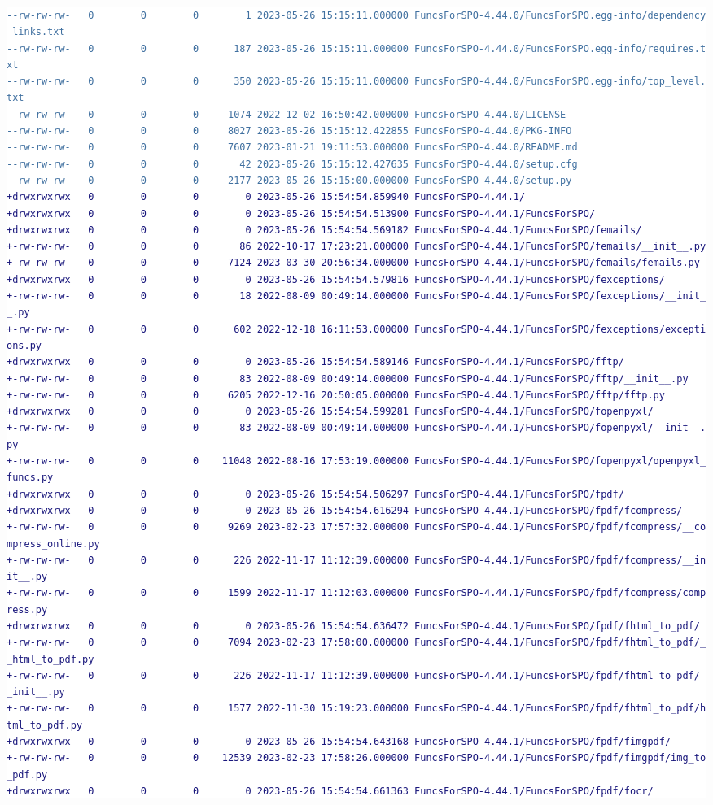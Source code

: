 ```diff
--rw-rw-rw-   0        0        0        1 2023-05-26 15:15:11.000000 FuncsForSPO-4.44.0/FuncsForSPO.egg-info/dependency_links.txt
--rw-rw-rw-   0        0        0      187 2023-05-26 15:15:11.000000 FuncsForSPO-4.44.0/FuncsForSPO.egg-info/requires.txt
--rw-rw-rw-   0        0        0      350 2023-05-26 15:15:11.000000 FuncsForSPO-4.44.0/FuncsForSPO.egg-info/top_level.txt
--rw-rw-rw-   0        0        0     1074 2022-12-02 16:50:42.000000 FuncsForSPO-4.44.0/LICENSE
--rw-rw-rw-   0        0        0     8027 2023-05-26 15:15:12.422855 FuncsForSPO-4.44.0/PKG-INFO
--rw-rw-rw-   0        0        0     7607 2023-01-21 19:11:53.000000 FuncsForSPO-4.44.0/README.md
--rw-rw-rw-   0        0        0       42 2023-05-26 15:15:12.427635 FuncsForSPO-4.44.0/setup.cfg
--rw-rw-rw-   0        0        0     2177 2023-05-26 15:15:00.000000 FuncsForSPO-4.44.0/setup.py
+drwxrwxrwx   0        0        0        0 2023-05-26 15:54:54.859940 FuncsForSPO-4.44.1/
+drwxrwxrwx   0        0        0        0 2023-05-26 15:54:54.513900 FuncsForSPO-4.44.1/FuncsForSPO/
+drwxrwxrwx   0        0        0        0 2023-05-26 15:54:54.569182 FuncsForSPO-4.44.1/FuncsForSPO/femails/
+-rw-rw-rw-   0        0        0       86 2022-10-17 17:23:21.000000 FuncsForSPO-4.44.1/FuncsForSPO/femails/__init__.py
+-rw-rw-rw-   0        0        0     7124 2023-03-30 20:56:34.000000 FuncsForSPO-4.44.1/FuncsForSPO/femails/femails.py
+drwxrwxrwx   0        0        0        0 2023-05-26 15:54:54.579816 FuncsForSPO-4.44.1/FuncsForSPO/fexceptions/
+-rw-rw-rw-   0        0        0       18 2022-08-09 00:49:14.000000 FuncsForSPO-4.44.1/FuncsForSPO/fexceptions/__init__.py
+-rw-rw-rw-   0        0        0      602 2022-12-18 16:11:53.000000 FuncsForSPO-4.44.1/FuncsForSPO/fexceptions/exceptions.py
+drwxrwxrwx   0        0        0        0 2023-05-26 15:54:54.589146 FuncsForSPO-4.44.1/FuncsForSPO/fftp/
+-rw-rw-rw-   0        0        0       83 2022-08-09 00:49:14.000000 FuncsForSPO-4.44.1/FuncsForSPO/fftp/__init__.py
+-rw-rw-rw-   0        0        0     6205 2022-12-16 20:50:05.000000 FuncsForSPO-4.44.1/FuncsForSPO/fftp/fftp.py
+drwxrwxrwx   0        0        0        0 2023-05-26 15:54:54.599281 FuncsForSPO-4.44.1/FuncsForSPO/fopenpyxl/
+-rw-rw-rw-   0        0        0       83 2022-08-09 00:49:14.000000 FuncsForSPO-4.44.1/FuncsForSPO/fopenpyxl/__init__.py
+-rw-rw-rw-   0        0        0    11048 2022-08-16 17:53:19.000000 FuncsForSPO-4.44.1/FuncsForSPO/fopenpyxl/openpyxl_funcs.py
+drwxrwxrwx   0        0        0        0 2023-05-26 15:54:54.506297 FuncsForSPO-4.44.1/FuncsForSPO/fpdf/
+drwxrwxrwx   0        0        0        0 2023-05-26 15:54:54.616294 FuncsForSPO-4.44.1/FuncsForSPO/fpdf/fcompress/
+-rw-rw-rw-   0        0        0     9269 2023-02-23 17:57:32.000000 FuncsForSPO-4.44.1/FuncsForSPO/fpdf/fcompress/__compress_online.py
+-rw-rw-rw-   0        0        0      226 2022-11-17 11:12:39.000000 FuncsForSPO-4.44.1/FuncsForSPO/fpdf/fcompress/__init__.py
+-rw-rw-rw-   0        0        0     1599 2022-11-17 11:12:03.000000 FuncsForSPO-4.44.1/FuncsForSPO/fpdf/fcompress/compress.py
+drwxrwxrwx   0        0        0        0 2023-05-26 15:54:54.636472 FuncsForSPO-4.44.1/FuncsForSPO/fpdf/fhtml_to_pdf/
+-rw-rw-rw-   0        0        0     7094 2023-02-23 17:58:00.000000 FuncsForSPO-4.44.1/FuncsForSPO/fpdf/fhtml_to_pdf/__html_to_pdf.py
+-rw-rw-rw-   0        0        0      226 2022-11-17 11:12:39.000000 FuncsForSPO-4.44.1/FuncsForSPO/fpdf/fhtml_to_pdf/__init__.py
+-rw-rw-rw-   0        0        0     1577 2022-11-30 15:19:23.000000 FuncsForSPO-4.44.1/FuncsForSPO/fpdf/fhtml_to_pdf/html_to_pdf.py
+drwxrwxrwx   0        0        0        0 2023-05-26 15:54:54.643168 FuncsForSPO-4.44.1/FuncsForSPO/fpdf/fimgpdf/
+-rw-rw-rw-   0        0        0    12539 2023-02-23 17:58:26.000000 FuncsForSPO-4.44.1/FuncsForSPO/fpdf/fimgpdf/img_to_pdf.py
+drwxrwxrwx   0        0        0        0 2023-05-26 15:54:54.661363 FuncsForSPO-4.44.1/FuncsForSPO/fpdf/focr/
```